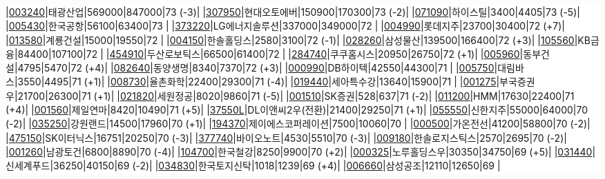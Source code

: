 |[003240](https://finance.daum.net/quotes/A003240)|태광산업|569000|847000|73 (-3)|
|[307950](https://finance.daum.net/quotes/A307950)|현대오토에버|150900|170300|73 (-2)|
|[071090](https://finance.daum.net/quotes/A071090)|하이스틸|3400|4405|73 (-5)|
|[005430](https://finance.daum.net/quotes/A005430)|한국공항|56100|63400|73 |
|[373220](https://finance.daum.net/quotes/A373220)|LG에너지솔루션|337000|349000|72 |
|[004990](https://finance.daum.net/quotes/A004990)|롯데지주|23700|30400|72 (+7)|
|[013580](https://finance.daum.net/quotes/A013580)|계룡건설|15000|19550|72 |
|[004150](https://finance.daum.net/quotes/A004150)|한솔홀딩스|2580|3100|72 (-1)|
|[028260](https://finance.daum.net/quotes/A028260)|삼성물산|139500|166400|72 (+3)|
|[105560](https://finance.daum.net/quotes/A105560)|KB금융|84400|107100|72 |
|[454910](https://finance.daum.net/quotes/A454910)|두산로보틱스|66500|61400|72 |
|[284740](https://finance.daum.net/quotes/A284740)|쿠쿠홈시스|20950|26750|72 (+1)|
|[005960](https://finance.daum.net/quotes/A005960)|동부건설|4795|5470|72 (+4)|
|[082640](https://finance.daum.net/quotes/A082640)|동양생명|8340|7370|72 (+3)|
|[000990](https://finance.daum.net/quotes/A000990)|DB하이텍|42550|44300|71 |
|[005750](https://finance.daum.net/quotes/A005750)|대림바스|3550|4495|71 (+1)|
|[008730](https://finance.daum.net/quotes/A008730)|율촌화학|22400|29300|71 (-4)|
|[019440](https://finance.daum.net/quotes/A019440)|세아특수강|13640|15900|71 |
|[001275](https://finance.daum.net/quotes/A001275)|부국증권우|21700|26300|71 (+1)|
|[021820](https://finance.daum.net/quotes/A021820)|세원정공|8020|9860|71 (-5)|
|[001510](https://finance.daum.net/quotes/A001510)|SK증권|528|637|71 (-2)|
|[011200](https://finance.daum.net/quotes/A011200)|HMM|17630|22400|71 (+4)|
|[001560](https://finance.daum.net/quotes/A001560)|제일연마|8420|10490|71 (+5)|
|[37550L](https://finance.daum.net/quotes/A37550L)|DL이앤씨2우(전환)|21400|29250|71 (+1)|
|[055550](https://finance.daum.net/quotes/A055550)|신한지주|55000|64000|70 (-2)|
|[035250](https://finance.daum.net/quotes/A035250)|강원랜드|14500|17960|70 (+1)|
|[194370](https://finance.daum.net/quotes/A194370)|제이에스코퍼레이션|7500|10060|70 |
|[000500](https://finance.daum.net/quotes/A000500)|가온전선|41200|58800|70 (-2)|
|[475150](https://finance.daum.net/quotes/A475150)|SK이터닉스|16751|20250|70 (-3)|
|[377740](https://finance.daum.net/quotes/A377740)|바이오노트|4530|5510|70 (-3)|
|[009180](https://finance.daum.net/quotes/A009180)|한솔로지스틱스|2570|2695|70 (-2)|
|[001260](https://finance.daum.net/quotes/A001260)|남광토건|6800|8890|70 (-4)|
|[104700](https://finance.daum.net/quotes/A104700)|한국철강|8250|9900|70 (+2)|
|[000325](https://finance.daum.net/quotes/A000325)|노루홀딩스우|30350|34750|69 (+5)|
|[031440](https://finance.daum.net/quotes/A031440)|신세계푸드|36250|40150|69 (-2)|
|[034830](https://finance.daum.net/quotes/A034830)|한국토지신탁|1018|1239|69 (+4)|
|[006660](https://finance.daum.net/quotes/A006660)|삼성공조|12110|12650|69 |